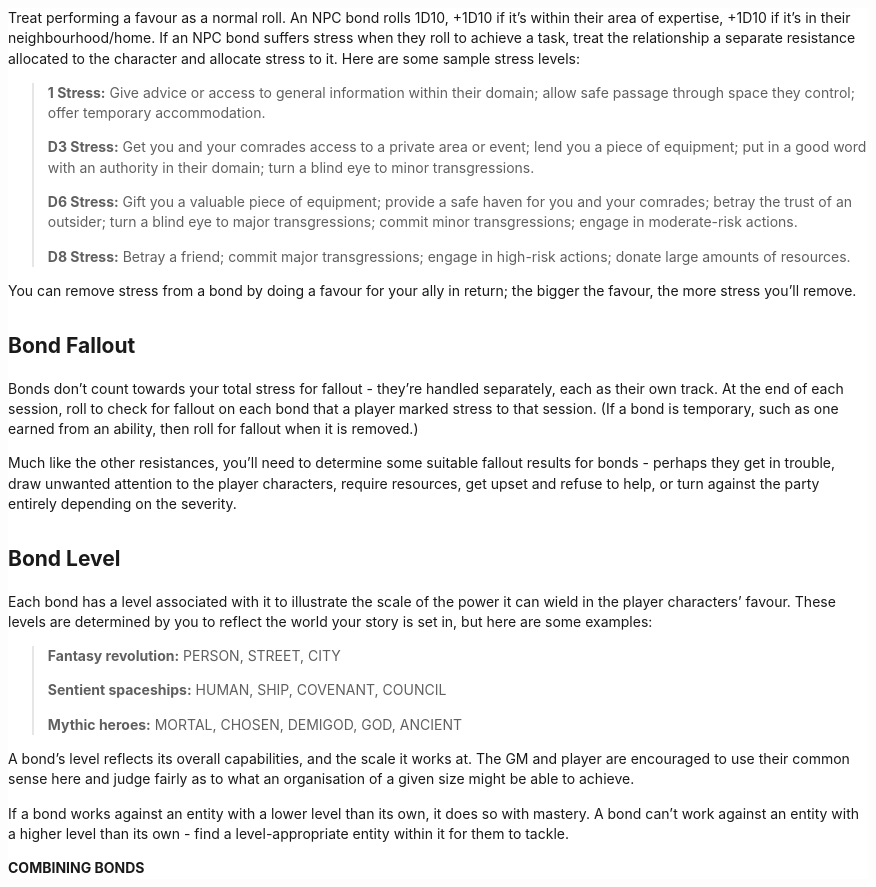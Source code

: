 Treat performing a favour as a normal roll. An NPC bond rolls 1D10, +1D10 if it’s within their area of expertise, +1D10 if it’s in their neighbourhood/home. If an NPC bond suffers stress when they roll to achieve a task, treat the relationship a separate resistance allocated to the character and allocate stress to it. Here are some sample stress levels:

> **1 Stress:** Give advice or access to general information within their domain; allow safe passage through space they control; offer temporary accommodation.
>
> **D3 Stress:** Get you and your comrades access to a private area or event; lend you a piece of equipment; put in a good word with an authority in their domain; turn a blind eye to minor transgressions.
>
> **D6 Stress:** Gift you a valuable piece of equipment; provide a safe haven for you and your comrades; betray the trust of an outsider; turn a blind eye to major transgressions; commit minor transgressions; engage in moderate-risk actions.
>
> **D8 Stress:** Betray a friend; commit major transgressions; engage in high-risk actions; donate large amounts of resources.

You can remove stress from a bond by doing a favour for your ally in return; the bigger the favour, the more stress you’ll remove.

## Bond Fallout

Bonds don’t count towards your total stress for fallout - they’re handled separately, each as their own track. At the end of each session, roll to check for fallout on each bond that a player marked stress to that session. (If a bond is temporary, such as one earned from an ability, then roll for fallout when it is removed.)

Much like the other resistances, you’ll need to determine some suitable fallout results for bonds - perhaps they get in trouble, draw unwanted attention to the player characters, require resources, get upset and refuse to help, or turn against the party entirely depending on the severity.

## Bond Level

Each bond has a level associated with it to illustrate the scale of the power it can wield in the player characters’ favour. These levels are determined by you to reflect the world your story is set in, but here are some examples:

> **Fantasy revolution:** PERSON, STREET, CITY
>
> **Sentient spaceships:** HUMAN, SHIP, COVENANT, COUNCIL
>
> **Mythic heroes:** MORTAL, CHOSEN, DEMIGOD, GOD, ANCIENT

A bond’s level reflects its overall capabilities, and the scale it works at. The GM and player are encouraged to use their common sense here and judge fairly as to what an organisation of a given size might be able to achieve.

If a bond works against an entity with a lower level than its own, it does so with mastery. A bond can’t work against an entity with a higher level than its own - find a level-appropriate entity within it for them to tackle.

**COMBINING BONDS**
